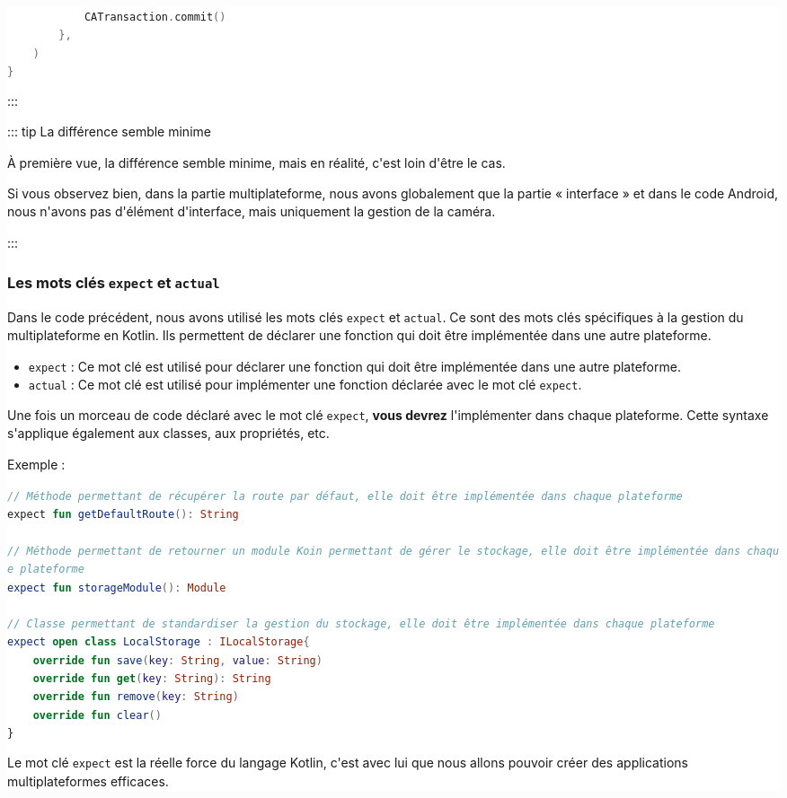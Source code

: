 ```kotlin
            CATransaction.commit()
        },
    )
}
```

:::

::: tip La différence semble minime

À première vue, la différence semble minime, mais en réalité, c'est loin d'être le cas.

Si vous observez bien, dans la partie multiplateforme, nous avons globalement que la partie « interface » et dans le code Android, nous n'avons pas d'élément d'interface, mais uniquement la gestion de la caméra.

:::

### Les mots clés `expect` et `actual`

Dans le code précédent, nous avons utilisé les mots clés `expect` et `actual`. Ce sont des mots clés spécifiques à la gestion du multiplateforme en Kotlin. Ils permettent de déclarer une fonction qui doit être implémentée dans une autre plateforme.

- `expect` : Ce mot clé est utilisé pour déclarer une fonction qui doit être implémentée dans une autre plateforme.
- `actual` : Ce mot clé est utilisé pour implémenter une fonction déclarée avec le mot clé `expect`.

Une fois un morceau de code déclaré avec le mot clé `expect`, **vous devrez** l'implémenter dans chaque plateforme. Cette syntaxe s'applique également aux classes, aux propriétés, etc.

Exemple :

```kotlin
// Méthode permettant de récupérer la route par défaut, elle doit être implémentée dans chaque plateforme
expect fun getDefaultRoute(): String

// Méthode permettant de retourner un module Koin permettant de gérer le stockage, elle doit être implémentée dans chaque plateforme
expect fun storageModule(): Module

// Classe permettant de standardiser la gestion du stockage, elle doit être implémentée dans chaque plateforme
expect open class LocalStorage : ILocalStorage{
    override fun save(key: String, value: String)
    override fun get(key: String): String
    override fun remove(key: String)
    override fun clear()
}
```

Le mot clé `expect` est la réelle force du langage Kotlin, c'est avec lui que nous allons pouvoir créer des applications multiplateformes efficaces.
